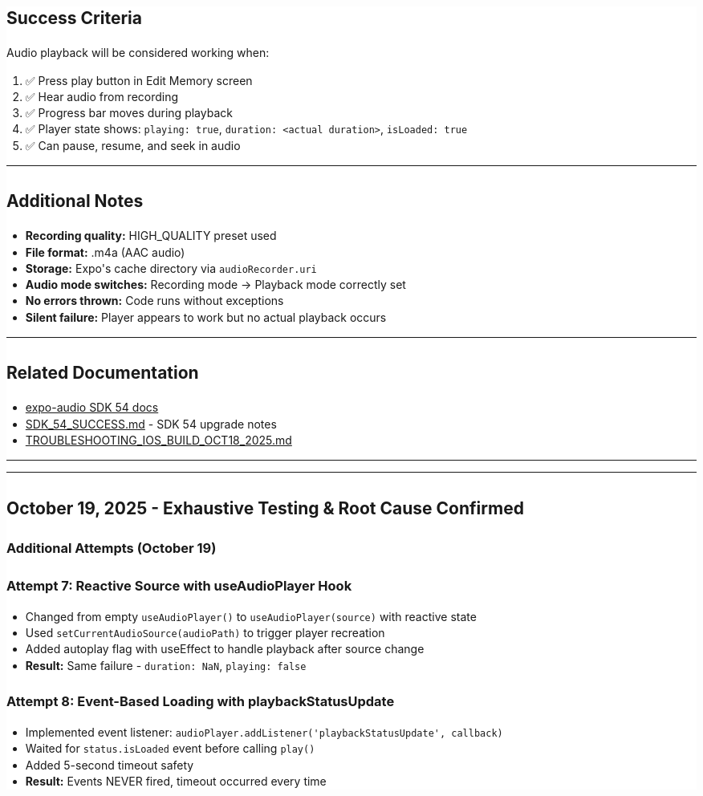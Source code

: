 
## Success Criteria

Audio playback will be considered working when:
1. ✅ Press play button in Edit Memory screen
2. ✅ Hear audio from recording
3. ✅ Progress bar moves during playback
4. ✅ Player state shows: `playing: true`, `duration: <actual duration>`, `isLoaded: true`
5. ✅ Can pause, resume, and seek in audio

---

## Additional Notes

- **Recording quality:** HIGH_QUALITY preset used
- **File format:** .m4a (AAC audio)
- **Storage:** Expo's cache directory via `audioRecorder.uri`
- **Audio mode switches:** Recording mode → Playback mode correctly set
- **No errors thrown:** Code runs without exceptions
- **Silent failure:** Player appears to work but no actual playback occurs

---

## Related Documentation

- [expo-audio SDK 54 docs](https://docs.expo.dev/versions/latest/sdk/audio/)
- [SDK_54_SUCCESS.md](./SDK_54_SUCCESS.md) - SDK 54 upgrade notes
- [TROUBLESHOOTING_IOS_BUILD_OCT18_2025.md](./TROUBLESHOOTING_IOS_BUILD_OCT18_2025.md)

---

---

## October 19, 2025 - Exhaustive Testing & Root Cause Confirmed

### Additional Attempts (October 19)

### Attempt 7: Reactive Source with useAudioPlayer Hook
- Changed from empty `useAudioPlayer()` to `useAudioPlayer(source)` with reactive state
- Used `setCurrentAudioSource(audioPath)` to trigger player recreation
- Added autoplay flag with useEffect to handle playback after source change
- **Result:** Same failure - `duration: NaN`, `playing: false`

### Attempt 8: Event-Based Loading with playbackStatusUpdate
- Implemented event listener: `audioPlayer.addListener('playbackStatusUpdate', callback)`
- Waited for `status.isLoaded` event before calling `play()`
- Added 5-second timeout safety
- **Result:** Events NEVER fired, timeout occurred every time
